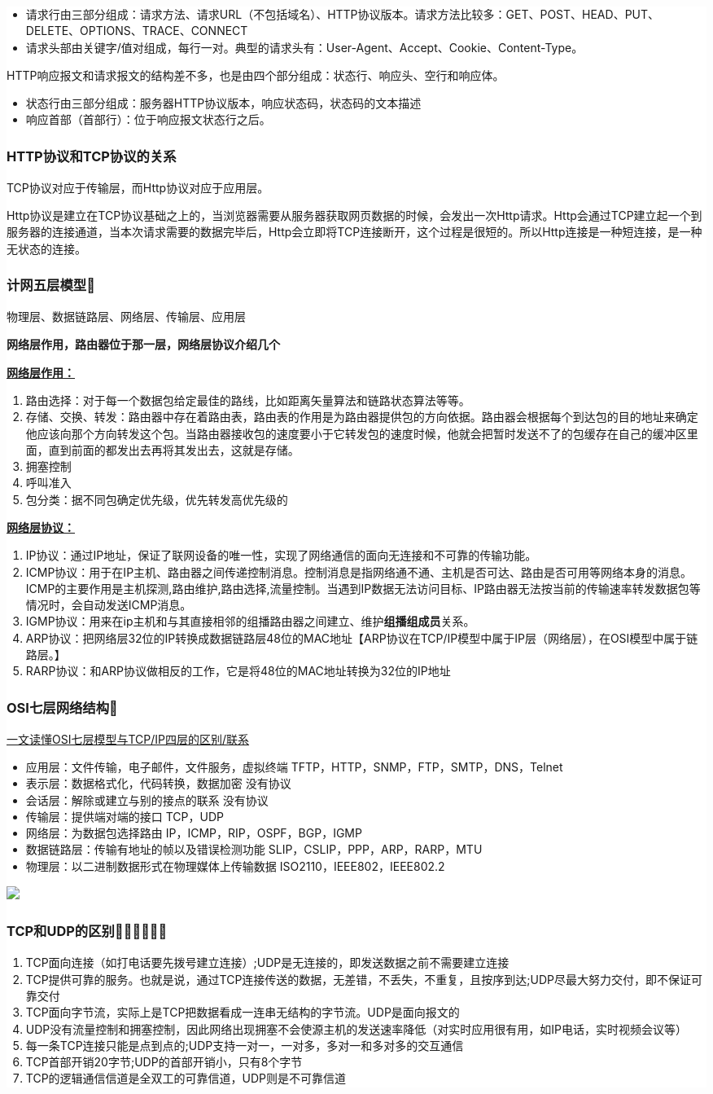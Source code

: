 - 请求行由三部分组成：请求方法、请求URL（不包括域名）、HTTP协议版本。请求方法比较多：GET、POST、HEAD、PUT、DELETE、OPTIONS、TRACE、CONNECT
- 请求头部由关键字/值对组成，每行一对。典型的请求头有：User-Agent、Accept、Cookie、Content-Type。

HTTP响应报文和请求报文的结构差不多，也是由四个部分组成：状态行、响应头、空行和响应体。
- 状态行由三部分组成：服务器HTTP协议版本，响应状态码，状态码的文本描述
- 响应首部（首部行）：位于响应报文状态行之后。

### HTTP协议和TCP协议的关系
TCP协议对应于传输层，而Http协议对应于应用层。

Http协议是建立在TCP协议基础之上的，当浏览器需要从服务器获取网页数据的时候，会发出一次Http请求。Http会通过TCP建立起一个到服务器的连接通道，当本次请求需要的数据完毕后，Http会立即将TCP连接断开，这个过程是很短的。所以Http连接是一种短连接，是一种无状态的连接。

### 计网五层模型🐋
物理层、数据链路层、网络层、传输层、应用层

**网络层作用，路由器位于那一层，网络层协议介绍几个**

[**网络层作用：**](https://blog.csdn.net/hanzhen7541/article/details/79030748)
1. 路由选择：对于每一个数据包给定最佳的路线，比如距离矢量算法和链路状态算法等等。
2. 存储、交换、转发：路由器中存在着路由表，路由表的作用是为路由器提供包的方向依据。路由器会根据每个到达包的目的地址来确定他应该向那个方向转发这个包。当路由器接收包的速度要小于它转发包的速度时候，他就会把暂时发送不了的包缓存在自己的缓冲区里面，直到前面的都发出去再将其发出去，这就是存储。
3. 拥塞控制
4. 呼叫准入
5. 包分类：据不同包确定优先级，优先转发高优先级的

[**网络层协议：**](https://leeyuxun.github.io/%E7%BD%91%E7%BB%9C%E5%B1%82%E3%80%81%E4%BC%A0%E8%BE%93%E5%B1%82%E3%80%81%E5%BA%94%E7%94%A8%E5%B1%82%E5%B8%B8%E7%94%A8%E5%8D%8F%E8%AE%AE.html)
1. IP协议：通过IP地址，保证了联网设备的唯一性，实现了网络通信的面向无连接和不可靠的传输功能。
2. ICMP协议：用于在IP主机、路由器之间传递控制消息。控制消息是指网络通不通、主机是否可达、路由是否可用等网络本身的消息。ICMP的主要作用是主机探测,路由维护,路由选择,流量控制。当遇到IP数据无法访问目标、IP路由器无法按当前的传输速率转发数据包等情况时，会自动发送ICMP消息。
3. IGMP协议：用来在ip主机和与其直接相邻的组播路由器之间建立、维护**组播组成员**关系。
4. ARP协议：把网络层32位的IP转换成数据链路层48位的MAC地址【ARP协议在TCP/IP模型中属于IP层（网络层），在OSI模型中属于链路层。】
5. RARP协议：和ARP协议做相反的工作，它是将48位的MAC地址转换为32位的IP地址

### OSI七层网络结构🌟
[一文读懂OSI七层模型与TCP/IP四层的区别/联系](https://blog.csdn.net/qq_39521554/article/details/79894501)
- 应用层：文件传输，电子邮件，文件服务，虚拟终端 TFTP，HTTP，SNMP，FTP，SMTP，DNS，Telnet
- 表示层：数据格式化，代码转换，数据加密 没有协议
- 会话层：解除或建立与别的接点的联系 没有协议
- 传输层：提供端对端的接口 TCP，UDP
- 网络层：为数据包选择路由 IP，ICMP，RIP，OSPF，BGP，IGMP
- 数据链路层：传输有地址的帧以及错误检测功能 SLIP，CSLIP，PPP，ARP，RARP，MTU
- 物理层：以二进制数据形式在物理媒体上传输数据 ISO2110，IEEE802，IEEE802.2

![](./image/wljg.png)

### TCP和UDP的区别🐋🐋🌟🌟🌟🌟
1. TCP面向连接（如打电话要先拨号建立连接）;UDP是无连接的，即发送数据之前不需要建立连接
2. TCP提供可靠的服务。也就是说，通过TCP连接传送的数据，无差错，不丢失，不重复，且按序到达;UDP尽最大努力交付，即不保证可靠交付
3. TCP面向字节流，实际上是TCP把数据看成一连串无结构的字节流。UDP是面向报文的
4. UDP没有流量控制和拥塞控制，因此网络出现拥塞不会使源主机的发送速率降低（对实时应用很有用，如IP电话，实时视频会议等）
5. 每一条TCP连接只能是点到点的;UDP支持一对一，一对多，多对一和多对多的交互通信
6. TCP首部开销20字节;UDP的首部开销小，只有8个字节  
7. TCP的逻辑通信信道是全双工的可靠信道，UDP则是不可靠信道
